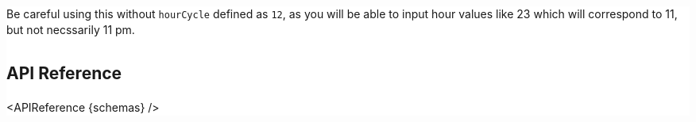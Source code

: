 Be careful using this without `hourCycle` defined as `12`, as you will be able to input hour values
like 23 which will correspond to 11, but not necssarily 11 pm.

<Preview code={snippets.maintainDayPeriod} variant="dark" size="sm">
	<svelte:component this={previews.maintainDayPeriod} />
</Preview>

## API Reference

<APIReference {schemas} />
